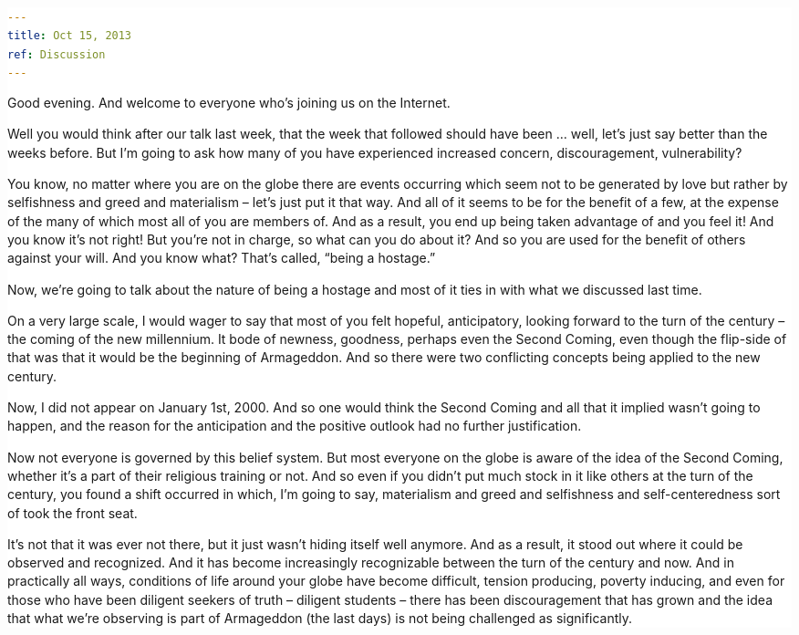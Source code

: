 ```yaml
---
title: Oct 15, 2013
ref: Discussion
---
```


Good evening. And welcome to everyone who&rsquo;s joining us on the
Internet.

Well you would think after our talk last week, that the week that
followed should have been &hellip; well, let&rsquo;s just say better
than the weeks before.  But I&rsquo;m going to ask how many of you have
experienced increased concern, discouragement, vulnerability?

You know, no matter where you are on the globe there are events
occurring which seem not to be generated by love but rather by
selfishness and greed and materialism &ndash; let&rsquo;s just put it
that way. And all of it seems to be for the benefit of a few, at the
expense of the many of which most all of you are members of. And as a
result, you end up being taken advantage of and you feel it! And you
know it&rsquo;s not right! But you&rsquo;re not in charge, so what can
you do about it? And so you are used for the benefit of others against
your will. And you know what? That&rsquo;s called, &ldquo;being a
hostage.&rdquo;

Now, we&rsquo;re going to talk about the nature of being a hostage and
most of it ties in with what we discussed last time.

On a very large scale, I would wager to say that most of you felt
hopeful, anticipatory, looking forward to the turn of the century
&ndash; the coming of the new millennium. It bode of newness, goodness,
perhaps even the Second Coming, even though the flip-side of that was
that it would be the beginning of Armageddon. And so there were two
conflicting concepts being applied to the new century.

Now, I did not appear on January 1st, 2000. And so one would think the
Second Coming and all that it implied wasn&rsquo;t going to happen, and
the reason for the anticipation and the positive outlook had no further
justification.

Now not everyone is governed by this belief system. But most everyone on
the globe is aware of the idea of the Second Coming, whether it&rsquo;s
a part of their religious training or not.  And so even if you
didn&rsquo;t put much stock in it like others at the turn of the
century, you found a shift occurred in which, I&rsquo;m going to say,
materialism and greed and selfishness and self-centeredness sort of took
the front seat.

It&rsquo;s not that it was ever not there, but it just wasn&rsquo;t
hiding itself well anymore. And as a result, it stood out where it could
be observed and recognized. And it has become increasingly recognizable
between the turn of the century and now. And in practically all ways,
conditions of life around your globe have become difficult, tension
producing, poverty inducing, and even for those who have been diligent
seekers of truth &ndash; diligent students &ndash; there has been
discouragement that has grown and the idea that what we&rsquo;re
observing is part of Armageddon (the last days) is not being challenged
as significantly.
